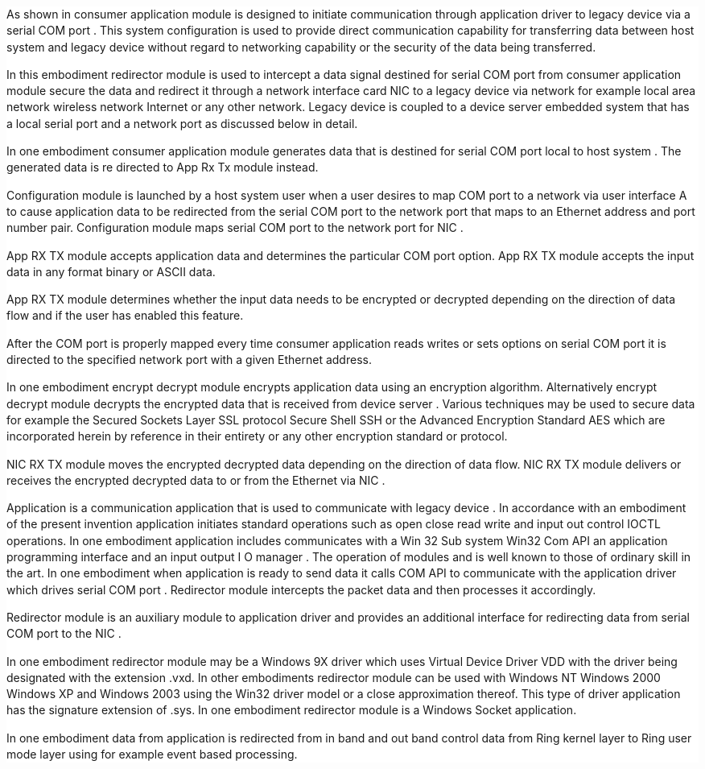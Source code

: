 As shown in consumer application module is designed to initiate communication through application driver to legacy device via a serial COM port . This system configuration is used to provide direct communication capability for transferring data between host system and legacy device without regard to networking capability or the security of the data being transferred.

In this embodiment redirector module is used to intercept a data signal destined for serial COM port from consumer application module secure the data and redirect it through a network interface card NIC to a legacy device via network for example local area network wireless network Internet or any other network. Legacy device is coupled to a device server embedded system that has a local serial port and a network port as discussed below in detail.

In one embodiment consumer application module generates data that is destined for serial COM port local to host system . The generated data is re directed to App Rx Tx module instead.

Configuration module is launched by a host system user when a user desires to map COM port to a network via user interface A to cause application data to be redirected from the serial COM port to the network port that maps to an Ethernet address and port number pair. Configuration module maps serial COM port to the network port for NIC .

App RX TX module accepts application data and determines the particular COM port option. App RX TX module accepts the input data in any format binary or ASCII data.

App RX TX module determines whether the input data needs to be encrypted or decrypted depending on the direction of data flow and if the user has enabled this feature.

After the COM port is properly mapped every time consumer application reads writes or sets options on serial COM port it is directed to the specified network port with a given Ethernet address.

In one embodiment encrypt decrypt module encrypts application data using an encryption algorithm. Alternatively encrypt decrypt module decrypts the encrypted data that is received from device server . Various techniques may be used to secure data for example the Secured Sockets Layer SSL protocol Secure Shell SSH or the Advanced Encryption Standard AES which are incorporated herein by reference in their entirety or any other encryption standard or protocol.

NIC RX TX module moves the encrypted decrypted data depending on the direction of data flow. NIC RX TX module delivers or receives the encrypted decrypted data to or from the Ethernet via NIC .

Application is a communication application that is used to communicate with legacy device . In accordance with an embodiment of the present invention application initiates standard operations such as open close read write and input out control IOCTL operations. In one embodiment application includes communicates with a Win 32 Sub system Win32 Com API an application programming interface and an input output I O manager . The operation of modules and is well known to those of ordinary skill in the art. In one embodiment when application is ready to send data it calls COM API to communicate with the application driver which drives serial COM port . Redirector module intercepts the packet data and then processes it accordingly.

Redirector module is an auxiliary module to application driver and provides an additional interface for redirecting data from serial COM port to the NIC .

In one embodiment redirector module may be a Windows 9X driver which uses Virtual Device Driver VDD with the driver being designated with the extension .vxd. In other embodiments redirector module can be used with Windows NT Windows 2000 Windows XP and Windows 2003 using the Win32 driver model or a close approximation thereof. This type of driver application has the signature extension of .sys. In one embodiment redirector module is a Windows Socket application.

In one embodiment data from application is redirected from in band and out band control data from Ring kernel layer to Ring user mode layer using for example event based processing.
